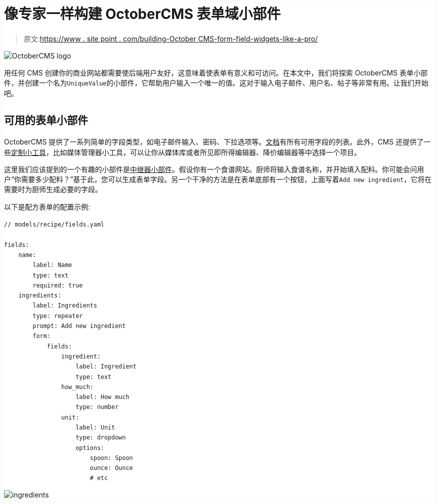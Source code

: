 # 像专家一样构建 OctoberCMS 表单域小部件

> 原文:[https://www . site point . com/building-October CMS-form-field-widgets-like-a-pro/](https://www.sitepoint.com/building-octobercms-form-field-widgets-like-a-pro/)

![OctoberCMS logo](../Images/4f4172f99c13fb2f47ee3d568bce83eb.png)

用任何 CMS 创建你的商业网站都需要使后端用户友好，这意味着使表单有意义和可访问。在本文中，我们将探索 OctoberCMS 表单小部件，并创建一个名为`UniqueValue`的小部件，它帮助用户输入一个唯一的值。这对于输入电子邮件、用户名、帖子等非常有用。让我们开始吧。

## 可用的表单小部件

OctoberCMS 提供了一系列简单的字段类型，如电子邮件输入、密码、下拉选项等。[文档](https://octobercms.com/docs/backend/forms#field-types)有所有可用字段的列表。此外，CMS 还提供了一些[定制小工具](https://octobercms.com/docs/backend/forms#field-types)，比如媒体管理器小工具，可以让你从媒体库或者所见即所得编辑器、降价编辑器等中选择一个项目。

这里我们应该提到的一个有趣的小部件是[中继器小部件](https://octobercms.com/docs/backend/forms#widget-repeater)。假设你有一个食谱网站。厨师将输入食谱名称，并开始填入配料。你可能会问用户“你需要多少配料？”基于此，您可以生成表单字段。另一个干净的方法是在表单底部有一个按钮，上面写着`Add new ingredient`，它将在需要时为厨师生成必要的字段。

以下是配方表单的配置示例:

```
// models/recipe/fields.yaml

fields:
    name:
        label: Name
        type: text
        required: true
    ingredients:
        label: Ingredients
        type: repeater
        prompt: Add new ingredient
        form:
            fields:
                ingredient:
                    label: Ingredient
                    type: text
                how_much:
                    label: How much
                    type: number
                unit:
                    label: Unit
                    type: dropdown
                    options:
                        spoon: Spoon
                        ounce: Ounce
                        # etc 
```

![ingredients](../Images/d0a913b37c13351de05cc77e6870706f.png)
